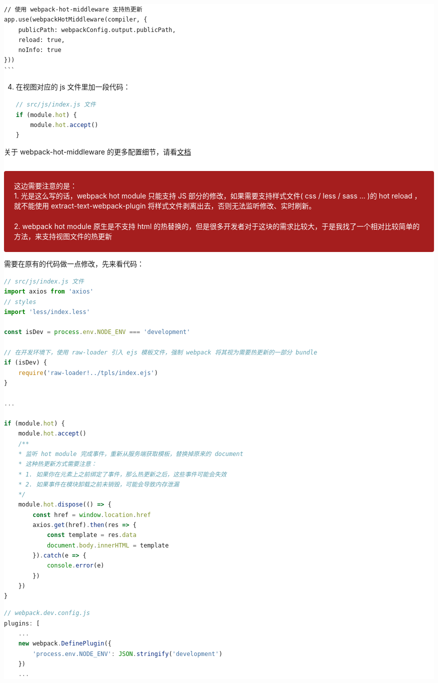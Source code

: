	// 使用 webpack-hot-middleware 支持热更新
	app.use(webpackHotMiddleware(compiler, {
	    publicPath: webpackConfig.output.publicPath,
	    reload: true,
	    noInfo: true
	}))
    ```
4. 在视图对应的 js 文件里加一段代码：
    ```js
    // src/js/index.js 文件
    if (module.hot) {
        module.hot.accept()
    }
    ```
关于 webpack-hot-middleware 的更多配置细节，请看[文档](https://www.npmjs.com/package/webpack-hot-middleware)

<p style="display: inline-block;padding: 20px; border-radius: 4px;background-color: #a51e1e; color: white">这边需要注意的是：<br>1. 光是这么写的话，webpack hot module 只能支持 JS 部分的修改，如果需要支持样式文件( css / less / sass ... )的 hot reload ，就不能使用 extract-text-webpack-plugin 将样式文件剥离出去，否则无法监听修改、实时刷新。<br><br>2. webpack hot module 原生是不支持 html 的热替换的，但是很多开发者对于这块的需求比较大，于是我找了一个相对比较简单的方法，来支持视图文件的热更新</p>
需要在原有的代码做一点修改，先来看代码：

``` js
// src/js/index.js 文件
import axios from 'axios'
// styles
import 'less/index.less'

const isDev = process.env.NODE_ENV === 'development'

// 在开发环境下，使用 raw-loader 引入 ejs 模板文件，强制 webpack 将其视为需要热更新的一部分 bundle
if (isDev) {
    require('raw-loader!../tpls/index.ejs')
}

...

if (module.hot) {
    module.hot.accept()
    /**
    * 监听 hot module 完成事件，重新从服务端获取模板，替换掉原来的 document
    * 这种热更新方式需要注意：
    * 1. 如果你在元素上之前绑定了事件，那么热更新之后，这些事件可能会失效
    * 2. 如果事件在模块卸载之前未销毁，可能会导致内存泄漏
    */
    module.hot.dispose(() => {
        const href = window.location.href
        axios.get(href).then(res => {
            const template = res.data
            document.body.innerHTML = template
        }).catch(e => {
            console.error(e)
        })
    })
}

```
``` js
// webpack.dev.config.js
plugins: [
    ...
    new webpack.DefinePlugin({
        'process.env.NODE_ENV': JSON.stringify('development')
    })
    ...
```